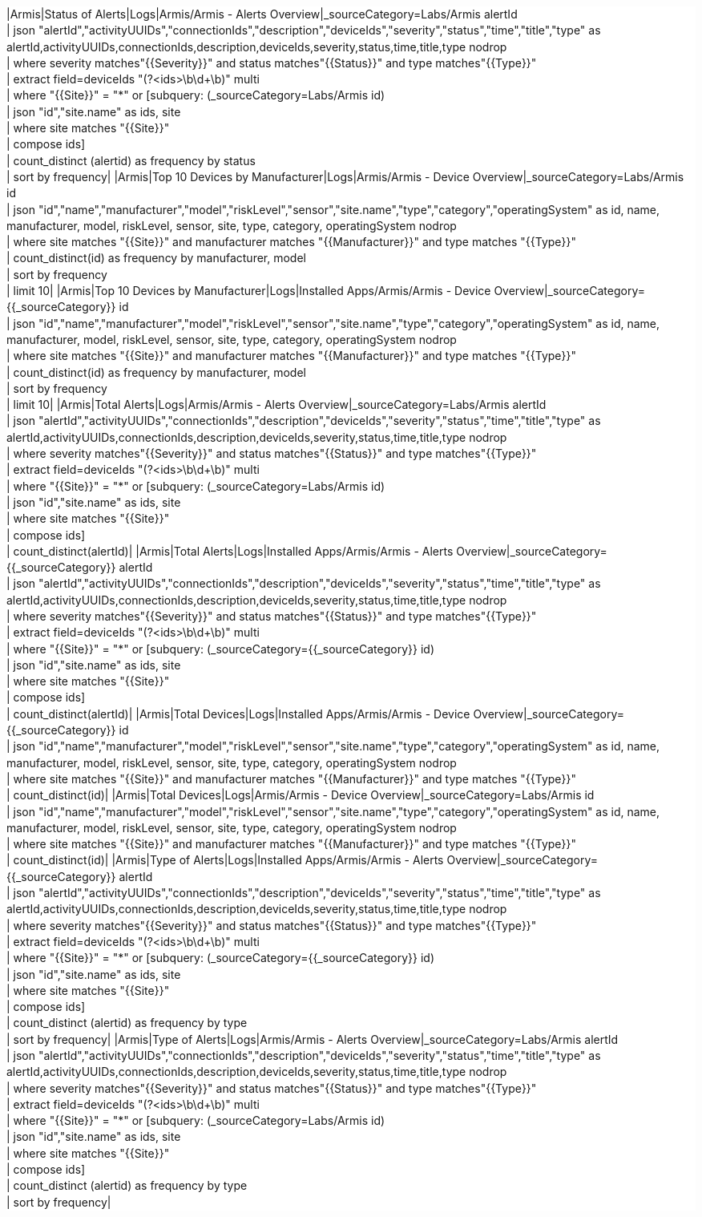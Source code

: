 |Armis|Status of Alerts|Logs|Armis/Armis - Alerts Overview|\_sourceCategory=Labs/Armis alertId<br />\| json "alertId","activityUUIDs","connectionIds","description","deviceIds","severity","status","time","title","type" as alertId,activityUUIDs,connectionIds,description,deviceIds,severity,status,time,title,type nodrop<br />\| where severity matches"{{Severity}}" and  status matches"{{Status}}" and type matches"{{Type}}"<br />\| extract field=deviceIds "(?\<ids\>\\b\\d+\\b)" multi<br />\| where "{{Site}}" = "\*" or [subquery: (\_sourceCategory=Labs/Armis id)<br />  \| json "id","site.name" as ids, site<br />  \| where site matches "{{Site}}"<br />  \| compose ids]<br />\| count\_distinct (alertid) as frequency by status<br />\| sort by frequency|
|Armis|Top 10 Devices by Manufacturer|Logs|Armis/Armis - Device Overview|\_sourceCategory=Labs/Armis id<br />\| json "id","name","manufacturer","model","riskLevel","sensor","site.name","type","category","operatingSystem" as id, name, manufacturer, model, riskLevel, sensor, site, type, category, operatingSystem nodrop<br />\| where site matches "{{Site}}" and manufacturer matches "{{Manufacturer}}" and type matches "{{Type}}"<br />\| count\_distinct(id) as frequency by manufacturer, model<br />\| sort by frequency<br />\| limit 10|
|Armis|Top 10 Devices by Manufacturer|Logs|Installed Apps/Armis/Armis - Device Overview|\_sourceCategory={{\_sourceCategory}} id<br />\| json "id","name","manufacturer","model","riskLevel","sensor","site.name","type","category","operatingSystem" as id, name, manufacturer, model, riskLevel, sensor, site, type, category, operatingSystem nodrop<br />\| where site matches "{{Site}}" and manufacturer matches "{{Manufacturer}}" and type matches "{{Type}}"<br />\| count\_distinct(id) as frequency by manufacturer, model<br />\| sort by frequency<br />\| limit 10|
|Armis|Total Alerts|Logs|Armis/Armis - Alerts Overview|\_sourceCategory=Labs/Armis alertId<br />\| json "alertId","activityUUIDs","connectionIds","description","deviceIds","severity","status","time","title","type" as alertId,activityUUIDs,connectionIds,description,deviceIds,severity,status,time,title,type nodrop<br />\| where severity matches"{{Severity}}" and  status matches"{{Status}}" and type matches"{{Type}}"<br />\| extract field=deviceIds "(?\<ids\>\\b\\d+\\b)" multi<br />\| where "{{Site}}" = "\*" or [subquery: (\_sourceCategory=Labs/Armis id)<br />  \| json "id","site.name" as ids, site<br />  \| where site matches "{{Site}}"<br />  \| compose ids]<br />\| count\_distinct(alertId)|
|Armis|Total Alerts|Logs|Installed Apps/Armis/Armis - Alerts Overview|\_sourceCategory={{\_sourceCategory}} alertId<br />\| json "alertId","activityUUIDs","connectionIds","description","deviceIds","severity","status","time","title","type" as alertId,activityUUIDs,connectionIds,description,deviceIds,severity,status,time,title,type nodrop<br />\| where severity matches"{{Severity}}" and  status matches"{{Status}}" and type matches"{{Type}}"<br />\| extract field=deviceIds "(?\<ids\>\\b\\d+\\b)" multi<br />\| where "{{Site}}" = "\*" or [subquery: (\_sourceCategory={{\_sourceCategory}} id)<br />  \| json "id","site.name" as ids, site<br />  \| where site matches "{{Site}}"<br />  \| compose ids]<br />\| count\_distinct(alertId)|
|Armis|Total Devices|Logs|Installed Apps/Armis/Armis - Device Overview|\_sourceCategory={{\_sourceCategory}} id<br />\| json "id","name","manufacturer","model","riskLevel","sensor","site.name","type","category","operatingSystem" as id, name, manufacturer, model, riskLevel, sensor, site, type, category, operatingSystem nodrop<br />\| where site matches "{{Site}}" and manufacturer matches "{{Manufacturer}}" and type matches "{{Type}}"<br />\| count\_distinct(id)|
|Armis|Total Devices|Logs|Armis/Armis - Device Overview|\_sourceCategory=Labs/Armis id<br />\| json "id","name","manufacturer","model","riskLevel","sensor","site.name","type","category","operatingSystem" as id, name, manufacturer, model, riskLevel, sensor, site, type, category, operatingSystem nodrop<br />\| where site matches "{{Site}}" and manufacturer matches "{{Manufacturer}}" and type matches "{{Type}}"<br />\| count\_distinct(id)|
|Armis|Type of Alerts|Logs|Installed Apps/Armis/Armis - Alerts Overview|\_sourceCategory={{\_sourceCategory}} alertId<br />\| json "alertId","activityUUIDs","connectionIds","description","deviceIds","severity","status","time","title","type" as alertId,activityUUIDs,connectionIds,description,deviceIds,severity,status,time,title,type nodrop<br />\| where severity matches"{{Severity}}" and  status matches"{{Status}}" and type matches"{{Type}}"<br />\| extract field=deviceIds "(?\<ids\>\\b\\d+\\b)" multi<br />\| where "{{Site}}" = "\*" or [subquery: (\_sourceCategory={{\_sourceCategory}} id)<br />  \| json "id","site.name" as ids, site<br />  \| where site matches "{{Site}}"<br />  \| compose ids]<br />\| count\_distinct (alertid) as frequency by type<br />\| sort by frequency|
|Armis|Type of Alerts|Logs|Armis/Armis - Alerts Overview|\_sourceCategory=Labs/Armis alertId<br />\| json "alertId","activityUUIDs","connectionIds","description","deviceIds","severity","status","time","title","type" as alertId,activityUUIDs,connectionIds,description,deviceIds,severity,status,time,title,type nodrop<br />\| where severity matches"{{Severity}}" and  status matches"{{Status}}" and type matches"{{Type}}"<br />\| extract field=deviceIds "(?\<ids\>\\b\\d+\\b)" multi<br />\| where "{{Site}}" = "\*" or [subquery: (\_sourceCategory=Labs/Armis id)<br />  \| json "id","site.name" as ids, site<br />  \| where site matches "{{Site}}"<br />  \| compose ids]<br />\| count\_distinct (alertid) as frequency by type<br />\| sort by frequency|


